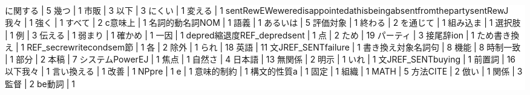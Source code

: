 に関する | 5
幾つ | 1
市販 | 3
以下 | 3
にくい | 1
変える | 1
sentRewEWeweredisappointedathisbeingabsentfromthepartysentRewJ我々 | 1
強く | 1
すべて | 2
c意味上 | 1
名詞的動名詞NOM | 1
語義 | 1
あるいは | 5
評価対象 | 1
終わる | 2
を通じて | 1
組み込ま | 1
選択肢 | 1
例 | 3
伝える | 1
弱まり | 1
確かめ | 1
一因 | 1
depred縮退度REF_depredsent | 1
点 | 2
ため | 19
パーティ | 3
接尾辞ion | 1
ため書き換え | 1
REF_secrewritecondsem節 | 1
各 | 2
除外 | 1
られ | 18
英語 | 11
文JREF_SENTfailure | 1
書き換え対象名詞句 | 8
機能 | 8
時制一致 | 1
部分 | 2
本稿 | 7
システムPowerEJ | 1
焦点 | 1
自然さ | 4
日本語 | 13
無関係 | 2
明示 | 1
いれ | 1
文JREF_SENTbuying | 1
前置詞 | 16
以下我々 | 1
言い換える | 1
改善 | 1
NPpre | 1
e | 1
意味的制約 | 1
構文的性質a | 1
固定 | 1
組織 | 1
MATH | 5
方法CITE | 2
倣い | 1
関係 | 3
監督 | 2
be動詞 | 1